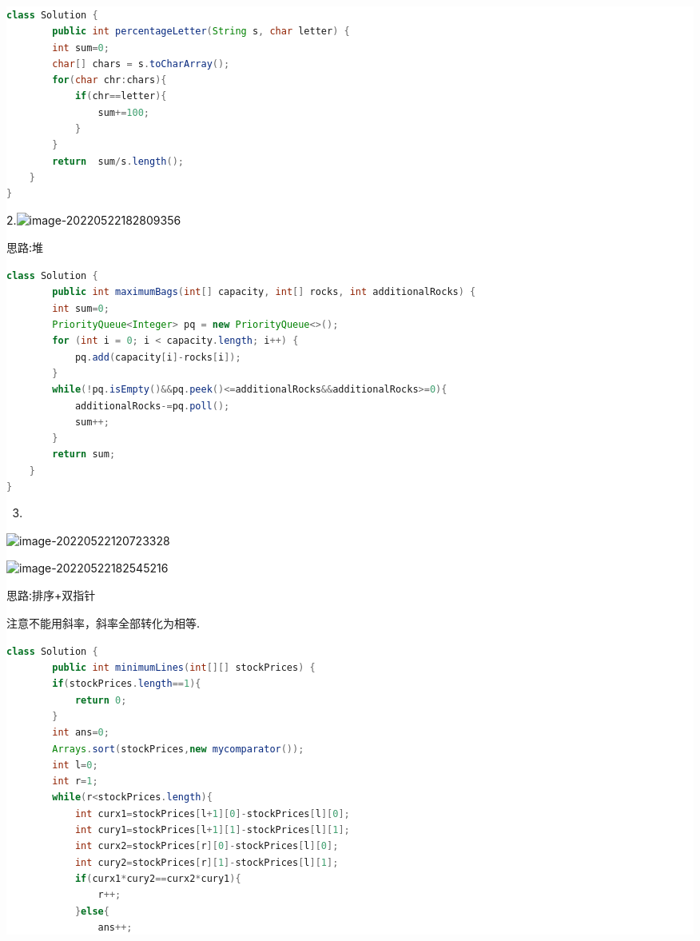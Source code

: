 ```java
class Solution {
        public int percentageLetter(String s, char letter) {
        int sum=0;
        char[] chars = s.toCharArray();
        for(char chr:chars){
            if(chr==letter){
                sum+=100;
            }
        }
        return  sum/s.length();
    }
}

```

2.![image-20220522182809356](https://raw.githubusercontent.com/lozijy/github_-/main/image-20220522182809356.png)

思路:堆

```java
class Solution {
        public int maximumBags(int[] capacity, int[] rocks, int additionalRocks) {
        int sum=0;
        PriorityQueue<Integer> pq = new PriorityQueue<>();
        for (int i = 0; i < capacity.length; i++) {
            pq.add(capacity[i]-rocks[i]);
        }
        while(!pq.isEmpty()&&pq.peek()<=additionalRocks&&additionalRocks>=0){
            additionalRocks-=pq.poll();
            sum++;
        }
        return sum;
    }
}
```

3.

![image-20220522120723328](C:/Users/34488/AppData/Roaming/Typora/typora-user-images/image-20220522120723328.png)

![image-20220522182545216](https://raw.githubusercontent.com/lozijy/github_-/main/image-20220522182545216.png)

思路:排序+双指针

注意不能用斜率，斜率全部转化为相等.

```java
class Solution {
        public int minimumLines(int[][] stockPrices) {
        if(stockPrices.length==1){
            return 0;
        }
        int ans=0;
        Arrays.sort(stockPrices,new mycomparator());
        int l=0;
        int r=1;
        while(r<stockPrices.length){
            int curx1=stockPrices[l+1][0]-stockPrices[l][0];
            int cury1=stockPrices[l+1][1]-stockPrices[l][1];
            int curx2=stockPrices[r][0]-stockPrices[l][0];
            int cury2=stockPrices[r][1]-stockPrices[l][1];
            if(curx1*cury2==curx2*cury1){
                r++;
            }else{
                ans++;
```